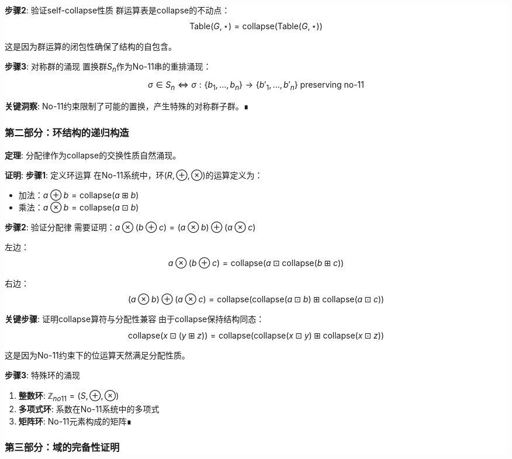 **步骤2**: 验证self-collapse性质
群运算表是collapse的不动点：
$$
\text{Table}(G, \star) = \text{collapse}(\text{Table}(G, \star))
$$

这是因为群运算的闭包性确保了结构的自包含。

**步骤3**: 对称群的涌现
置换群$S_n$作为No-11串的重排涌现：
$$
\sigma \in S_n \iff \sigma: \{b_1, ..., b_n\} \to \{b'_1, ..., b'_n\} \text{ preserving no-11}
$$

**关键洞察**: No-11约束限制了可能的置换，产生特殊的对称群子群。∎

### 第二部分：环结构的递归构造

**定理**: 分配律作为collapse的交换性质自然涌现。

**证明**:
**步骤1**: 定义环运算
在No-11系统中，环$(R, \oplus, \otimes)$的运算定义为：
- 加法：$a \oplus b = \text{collapse}(a \boxplus b)$
- 乘法：$a \otimes b = \text{collapse}(a \boxdot b)$

**步骤2**: 验证分配律
需要证明：$a \otimes (b \oplus c) = (a \otimes b) \oplus (a \otimes c)$

左边：
$$
a \otimes (b \oplus c) = \text{collapse}(a \boxdot \text{collapse}(b \boxplus c))
$$

右边：
$$
(a \otimes b) \oplus (a \otimes c) = \text{collapse}(\text{collapse}(a \boxdot b) \boxplus \text{collapse}(a \boxdot c))
$$

**关键步骤**: 证明collapse算符与分配性兼容
由于collapse保持结构同态：
$$
\text{collapse}(x \boxdot (y \boxplus z)) = \text{collapse}(\text{collapse}(x \boxdot y) \boxplus \text{collapse}(x \boxdot z))
$$

这是因为No-11约束下的位运算天然满足分配性质。

**步骤3**: 特殊环的涌现
1. **整数环**: $\mathbb{Z}_{no11} = (S, \oplus, \otimes)$
2. **多项式环**: 系数在No-11系统中的多项式
3. **矩阵环**: No-11元素构成的矩阵∎

### 第三部分：域的完备性证明

